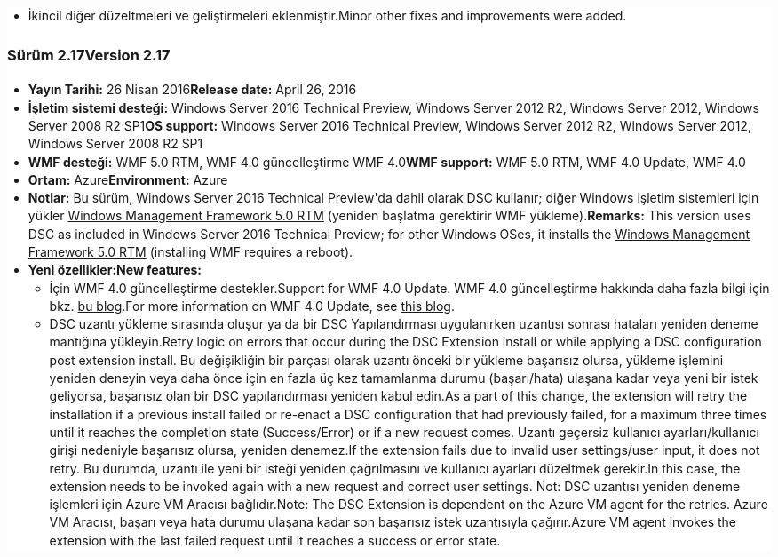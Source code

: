   - <span data-ttu-id="2f6e2-246">İkincil diğer düzeltmeleri ve geliştirmeleri eklenmiştir.</span><span class="sxs-lookup"><span data-stu-id="2f6e2-246">Minor other fixes and improvements were added.</span></span>

### <a name="version-217"></a><span data-ttu-id="2f6e2-247">Sürüm 2.17</span><span class="sxs-lookup"><span data-stu-id="2f6e2-247">Version 2.17</span></span>

- <span data-ttu-id="2f6e2-248">**Yayın Tarihi:** 26 Nisan 2016</span><span class="sxs-lookup"><span data-stu-id="2f6e2-248">**Release date:** April 26, 2016</span></span>
- <span data-ttu-id="2f6e2-249">**İşletim sistemi desteği:** Windows Server 2016 Technical Preview, Windows Server 2012 R2, Windows Server 2012, Windows Server 2008 R2 SP1</span><span class="sxs-lookup"><span data-stu-id="2f6e2-249">**OS support:** Windows Server 2016 Technical Preview, Windows Server 2012 R2, Windows Server 2012, Windows Server 2008 R2 SP1</span></span>
- <span data-ttu-id="2f6e2-250">**WMF desteği:** WMF 5.0 RTM, WMF 4.0 güncelleştirme WMF 4.0</span><span class="sxs-lookup"><span data-stu-id="2f6e2-250">**WMF support:** WMF 5.0 RTM, WMF 4.0 Update, WMF 4.0</span></span>
- <span data-ttu-id="2f6e2-251">**Ortam:** Azure</span><span class="sxs-lookup"><span data-stu-id="2f6e2-251">**Environment:** Azure</span></span>
- <span data-ttu-id="2f6e2-252">**Notlar:** Bu sürüm, Windows Server 2016 Technical Preview'da dahil olarak DSC kullanır; diğer Windows işletim sistemleri için yükler [Windows Management Framework 5.0 RTM](https://blogs.msdn.microsoft.com/powershell/2015/12/16/windows-management-framework-wmf-5-0-rtm-is-now-available/) (yeniden başlatma gerektirir WMF yükleme).</span><span class="sxs-lookup"><span data-stu-id="2f6e2-252">**Remarks:** This version uses DSC as included in Windows Server 2016 Technical Preview; for other Windows OSes, it installs the [Windows Management Framework 5.0 RTM](https://blogs.msdn.microsoft.com/powershell/2015/12/16/windows-management-framework-wmf-5-0-rtm-is-now-available/) (installing WMF requires a reboot).</span></span>
- <span data-ttu-id="2f6e2-253">**Yeni özellikler:**</span><span class="sxs-lookup"><span data-stu-id="2f6e2-253">**New features:**</span></span>
  - <span data-ttu-id="2f6e2-254">İçin WMF 4.0 güncelleştirme destekler.</span><span class="sxs-lookup"><span data-stu-id="2f6e2-254">Support for WMF 4.0 Update.</span></span> <span data-ttu-id="2f6e2-255">WMF 4.0 güncelleştirme hakkında daha fazla bilgi için bkz. [bu blog](https://blogs.msdn.microsoft.com/powershell/2016/01/19/windows-management-framework-wmf-4-0-update-now-available-for-windows-server-2012-windows-server-2008-r2-sp1-and-windows-7-sp1/).</span><span class="sxs-lookup"><span data-stu-id="2f6e2-255">For more information on WMF 4.0 Update, see [this blog](https://blogs.msdn.microsoft.com/powershell/2016/01/19/windows-management-framework-wmf-4-0-update-now-available-for-windows-server-2012-windows-server-2008-r2-sp1-and-windows-7-sp1/).</span></span>
  - <span data-ttu-id="2f6e2-256">DSC uzantı yükleme sırasında oluşur ya da bir DSC Yapılandırması uygulanırken uzantısı sonrası hataları yeniden deneme mantığına yükleyin.</span><span class="sxs-lookup"><span data-stu-id="2f6e2-256">Retry logic on errors that occur during the DSC Extension install or while applying a DSC configuration post extension install.</span></span> <span data-ttu-id="2f6e2-257">Bu değişikliğin bir parçası olarak uzantı önceki bir yükleme başarısız olursa, yükleme işlemini yeniden deneyin veya daha önce için en fazla üç kez tamamlanma durumu (başarı/hata) ulaşana kadar veya yeni bir istek geliyorsa, başarısız olan bir DSC yapılandırması yeniden kabul edin.</span><span class="sxs-lookup"><span data-stu-id="2f6e2-257">As a part of this change, the extension will retry the installation if a previous install failed or re-enact a DSC configuration that had previously failed, for a maximum three times until it reaches the completion state (Success/Error) or if a new request comes.</span></span> <span data-ttu-id="2f6e2-258">Uzantı geçersiz kullanıcı ayarları/kullanıcı girişi nedeniyle başarısız olursa, yeniden denemez.</span><span class="sxs-lookup"><span data-stu-id="2f6e2-258">If the extension fails due to invalid user settings/user input, it does not retry.</span></span> <span data-ttu-id="2f6e2-259">Bu durumda, uzantı ile yeni bir isteği yeniden çağrılmasını ve kullanıcı ayarları düzeltmek gerekir.</span><span class="sxs-lookup"><span data-stu-id="2f6e2-259">In this case, the extension needs to be invoked again with a new request and correct user settings.</span></span> <span data-ttu-id="2f6e2-260">Not: DSC uzantısı yeniden deneme işlemleri için Azure VM Aracısı bağlıdır.</span><span class="sxs-lookup"><span data-stu-id="2f6e2-260">Note: The DSC Extension is dependent on the Azure VM agent for the retries.</span></span> <span data-ttu-id="2f6e2-261">Azure VM Aracısı, başarı veya hata durumu ulaşana kadar son başarısız istek uzantısıyla çağırır.</span><span class="sxs-lookup"><span data-stu-id="2f6e2-261">Azure VM agent invokes the extension with the last failed request until it reaches a success or error state.</span></span>
